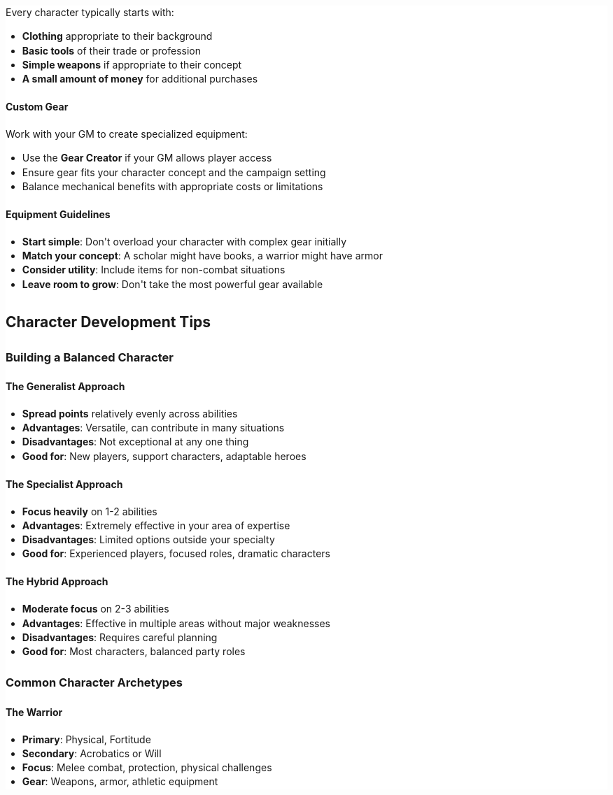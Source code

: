 Every character typically starts with:

- **Clothing** appropriate to their background
- **Basic tools** of their trade or profession
- **Simple weapons** if appropriate to their concept
- **A small amount of money** for additional purchases

#### Custom Gear

Work with your GM to create specialized equipment:

- Use the **Gear Creator** if your GM allows player access
- Ensure gear fits your character concept and the campaign setting
- Balance mechanical benefits with appropriate costs or limitations

#### Equipment Guidelines

- **Start simple**: Don't overload your character with complex gear initially
- **Match your concept**: A scholar might have books, a warrior might have armor
- **Consider utility**: Include items for non-combat situations
- **Leave room to grow**: Don't take the most powerful gear available

## Character Development Tips

### Building a Balanced Character

#### The Generalist Approach

- **Spread points** relatively evenly across abilities
- **Advantages**: Versatile, can contribute in many situations
- **Disadvantages**: Not exceptional at any one thing
- **Good for**: New players, support characters, adaptable heroes

#### The Specialist Approach

- **Focus heavily** on 1-2 abilities
- **Advantages**: Extremely effective in your area of expertise
- **Disadvantages**: Limited options outside your specialty
- **Good for**: Experienced players, focused roles, dramatic characters

#### The Hybrid Approach

- **Moderate focus** on 2-3 abilities
- **Advantages**: Effective in multiple areas without major weaknesses
- **Disadvantages**: Requires careful planning
- **Good for**: Most characters, balanced party roles

### Common Character Archetypes

#### The Warrior

- **Primary**: Physical, Fortitude
- **Secondary**: Acrobatics or Will
- **Focus**: Melee combat, protection, physical challenges
- **Gear**: Weapons, armor, athletic equipment
